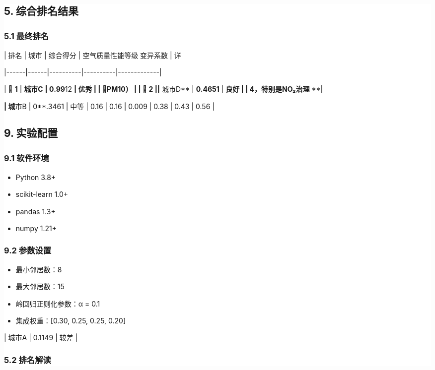 ## 5. 综合排名结果

  

### 5.1 最终排名

  

| 排名 | 城市 | 综合得分 | 空气质量性能等级 变异系数 | 详

|------|------|----------|----------|-------------|


| 🥇 **1** | **城市C** **| 0.99**12 **| **优秀** |
| 🥉PM10） |
| 🥈 **2** ||** 城市D** | **0.4651** | ****良好** |
| 4，特别是NO₂治理**  **|

**| 城**市B | 0**.3461 | 中等 | 0.16 |
 0.16 | 0.009 |
 0.38 |
 0.43 |
 0.56 |
## 9. 实验配置

  

### 9.1 软件环境

- Python 3.8+

- scikit-learn 1.0+

- pandas 1.3+

- numpy 1.21+

  

### 9.2 参数设置

- 最小邻居数：8

- 最大邻居数：15

- 岭回归正则化参数：α = 0.1

- 集成权重：[0.30, 0.25, 0.25, 0.20]

| 城市A | 0.1149 | 较差 |

  

### 5.2 排名解读

  